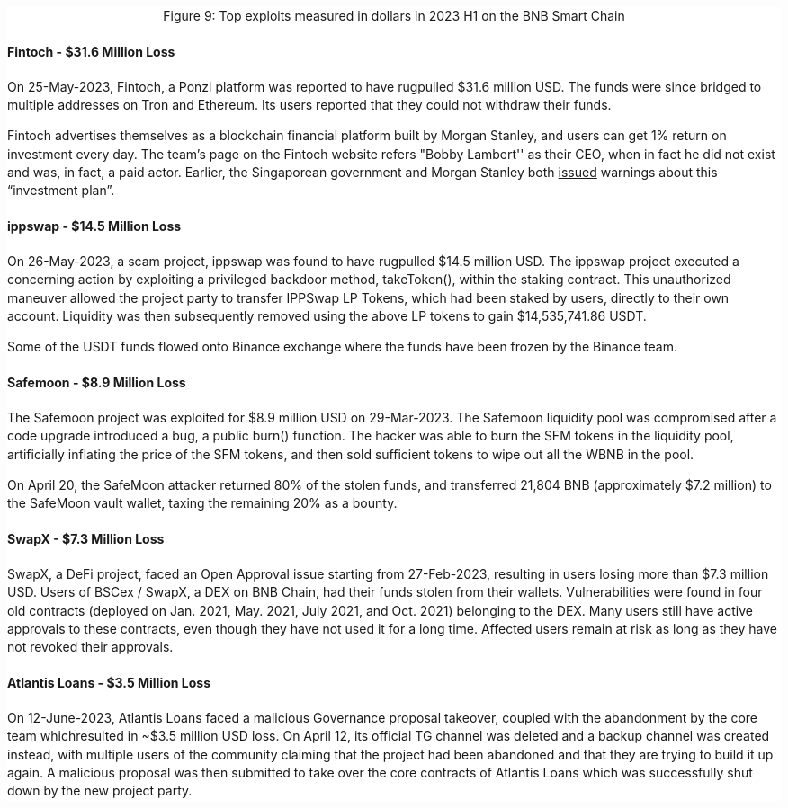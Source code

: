 <p align="center">
Figure 9: Top exploits measured in dollars in 2023 H1 on the BNB Smart Chain
</p>

#### Fintoch - $31.6 Million Loss

On 25-May-2023, Fintoch, a Ponzi platform was reported to have rugpulled $31.6 million USD. The funds were since bridged to multiple addresses on Tron and Ethereum. Its users reported that they could not withdraw their funds.

Fintoch advertises themselves as a blockchain financial platform built by Morgan Stanley, and users can get 1% return on investment every day. The team’s page on the Fintoch website refers "Bobby Lambert'' as their CEO, when in fact he did not exist and was, in fact,  a paid actor. Earlier, the Singaporean government and Morgan Stanley both [issued]((https://www.morganstanley.com/content/dam/msdotcom/global-offices/pdf/Indonesia/Indonesia_Fintoch_Important_Notice.pdf)) warnings about this “investment plan”.

#### ippswap - $14.5 Million Loss

On 26-May-2023, a scam project, ippswap was found to have rugpulled $14.5 million USD. The ippswap project executed a concerning action by exploiting a privileged backdoor method, takeToken(), within the staking contract. This unauthorized maneuver allowed the project party to transfer IPPSwap LP Tokens, which had been staked by users, directly to their own account.  Liquidity was then subsequently removed using the above LP tokens to gain $14,535,741.86 USDT.

Some of the USDT funds flowed onto Binance exchange where the funds have been frozen by the Binance team.

#### Safemoon - $8.9 Million Loss

The Safemoon project was exploited for $8.9 million USD on 29-Mar-2023. The Safemoon liquidity pool was compromised after a code upgrade introduced a bug, a public burn() function. The hacker was able to burn the SFM tokens in the liquidity pool, artificially inflating the price of the SFM tokens, and then sold sufficient tokens to wipe out all the WBNB in the pool.

On April 20, the SafeMoon attacker returned 80% of the stolen funds, and transferred 21,804 BNB (approximately $7.2 million) to the SafeMoon vault wallet, taxing the remaining 20% as a bounty.

#### SwapX - $7.3 Million Loss

SwapX, a DeFi project, faced an Open Approval issue starting from 27-Feb-2023, resulting in users losing more than $7.3 million USD. Users of BSCex / SwapX, a DEX on BNB Chain, had their funds stolen from their wallets. Vulnerabilities were found in four old contracts (deployed on Jan. 2021, May. 2021, July 2021, and Oct. 2021) belonging to the DEX. Many users still have active approvals to these contracts, even though they have not used it for a long time. Affected users remain at risk as long as they have not revoked their approvals.

#### Atlantis Loans - $3.5 Million Loss

On 12-June-2023, Atlantis Loans faced a malicious Governance proposal takeover, coupled with the abandonment by the core team whichresulted in ~$3.5 million USD loss. On April 12, its official TG channel was deleted and a backup channel was created instead, with multiple users of the community claiming that the project had been abandoned and that they are trying to build it up again. A malicious proposal was then submitted to take over the core contracts of Atlantis Loans which was successfully shut down by the new project party.
